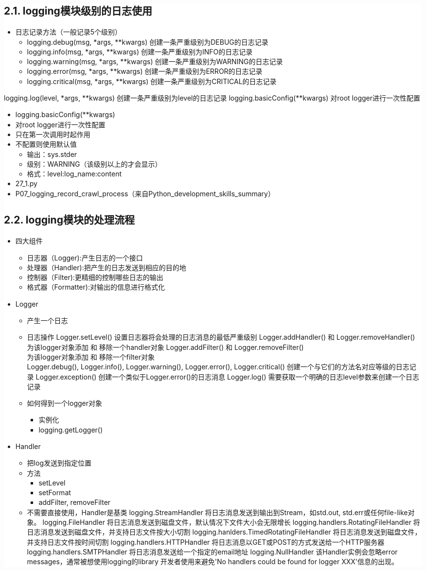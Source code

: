## 2.1. logging模块级别的日志使用

- 日志记录方法（一般记录5个级别）
    - logging.debug(msg, *args, **kwargs)	创建一条严重级别为DEBUG的日志记录
    - logging.info(msg, *args, **kwargs)	创建一条严重级别为INFO的日志记录
    - logging.warning(msg, *args, **kwargs)	创建一条严重级别为WARNING的日志记录
    - logging.error(msg, *args, **kwargs)	创建一条严重级别为ERROR的日志记录
    - logging.critical(msg, *args, **kwargs)	创建一条严重级别为CRITICAL的日志记录

logging.log(level, *args, **kwargs)	创建一条严重级别为level的日志记录
logging.basicConfig(**kwargs)	对root logger进行一次性配置   

- logging.basicConfig(**kwargs)
- 对root logger进行一次性配置
- 只在第一次调用时起作用
- 不配置则使用默认值
    - 输出：sys.stder
    - 级别：WARNING（该级别以上的才会显示）
    - 格式：level:log_name:content
- 27_1.py 
- P07_logging_record_crawl_process（来自Python_development_skills_summary）


## 2.2. logging模块的处理流程
- 四大组件
    - 日志器（Logger):产生日志的一个接口
    - 处理器（Handler):把产生的日志发送到相应的目的地
    - 控制器（Filter):更精细的控制哪些日志的输出
    - 格式器（Formatter):对输出的信息进行格式化
- Logger
    - 产生一个日志
    - 日志操作
         Logger.setLevel()	设置日志器将会处理的日志消息的最低严重级别
         Logger.addHandler() 和 Logger.removeHandler()	
         为该logger对象添加 和 移除一个handler对象
         Logger.addFilter() 和 Logger.removeFilter()	    
         为该logger对象添加 和 移除一个filter对象  
         Logger.debug(), Logger.info(), Logger.warning(), Logger.error(), Logger.critical()	
         创建一个与它们的方法名对应等级的日志记录
         Logger.exception()	创建一个类似于Logger.error()的日志消息
         Logger.log()	需要获取一个明确的日志level参数来创建一个日志记录 

    - 如何得到一个logger对象
        - 实例化
        - logging.getLogger()
        
- Handler
    - 把log发送到指定位置
    - 方法
        - setLevel
        - setFormat
        - addFilter, removeFilter     
    - 不需要直接使用，Handler是基类
    logging.StreamHandler	将日志消息发送到输出到Stream，如std.out, std.err或任何file-like对象。
    logging.FileHandler	将日志消息发送到磁盘文件，默认情况下文件大小会无限增长
    logging.handlers.RotatingFileHandler	将日志消息发送到磁盘文件，并支持日志文件按大小切割
    logging.hanlders.TimedRotatingFileHandler	将日志消息发送到磁盘文件，并支持日志文件按时间切割
    logging.handlers.HTTPHandler	将日志消息以GET或POST的方式发送给一个HTTP服务器
    logging.handlers.SMTPHandler	将日志消息发送给一个指定的email地址
    logging.NullHandler	该Handler实例会忽略error messages，通常被想使用logging的library
    开发者使用来避免'No handlers could be found for logger XXX'信息的出现。  
          
